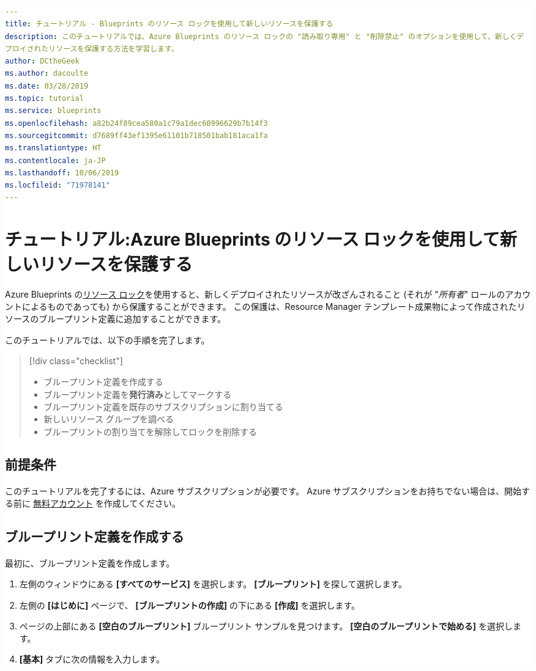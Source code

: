 ```yaml
---
title: チュートリアル - Blueprints のリソース ロックを使用して新しいリソースを保護する
description: このチュートリアルでは、Azure Blueprints のリソース ロックの "読み取り専用" と "削除禁止" のオプションを使用して、新しくデプロイされたリソースを保護する方法を学習します。
author: DCtheGeek
ms.author: dacoulte
ms.date: 03/28/2019
ms.topic: tutorial
ms.service: blueprints
ms.openlocfilehash: a82b24f89cea580a1c79a1dec60996629b7b14f3
ms.sourcegitcommit: d7689ff43ef1395e61101b718501bab181aca1fa
ms.translationtype: HT
ms.contentlocale: ja-JP
ms.lasthandoff: 10/06/2019
ms.locfileid: "71978141"
---
```

# <a name="tutorial-protect-new-resources-with-azure-blueprints-resource-locks"></a>チュートリアル:Azure Blueprints のリソース ロックを使用して新しいリソースを保護する

Azure Blueprints の[リソース ロック](../concepts/resource-locking.md)を使用すると、新しくデプロイされたリソースが改ざんされること (それが "_所有者_" ロールのアカウントによるものであっても) から保護することができます。 この保護は、Resource Manager テンプレート成果物によって作成されたリソースのブループリント定義に追加することができます。

このチュートリアルでは、以下の手順を完了します。

> [!div class="checklist"]
> - ブループリント定義を作成する
> - ブループリント定義を**発行済み**としてマークする
> - ブループリント定義を既存のサブスクリプションに割り当てる
> - 新しいリソース グループを調べる
> - ブループリントの割り当てを解除してロックを削除する

## <a name="prerequisites"></a>前提条件

このチュートリアルを完了するには、Azure サブスクリプションが必要です。 Azure サブスクリプションをお持ちでない場合は、開始する前に [無料アカウント](https://azure.microsoft.com/free/) を作成してください。

## <a name="create-a-blueprint-definition"></a>ブループリント定義を作成する

最初に、ブループリント定義を作成します。

1. 左側のウィンドウにある **[すべてのサービス]** を選択します。 **[ブループリント]** を探して選択します。

1. 左側の **[はじめに]** ページで、 **[ブループリントの作成]** の下にある **[作成]** を選択します。

1. ページの上部にある **[空白のブループリント]** ブループリント サンプルを見つけます。 **[空白のブループリントで始める]** を選択します。

1. **[基本]** タブに次の情報を入力します。
